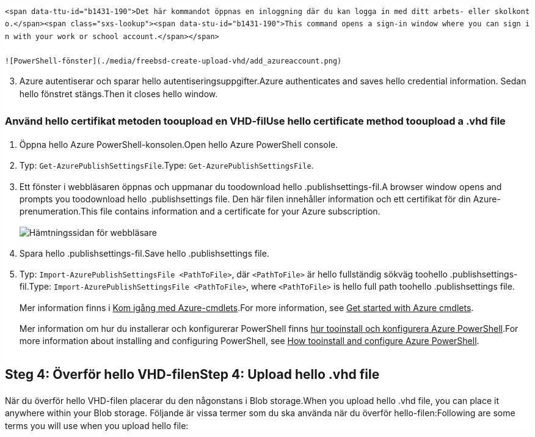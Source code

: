     <span data-ttu-id="b1431-190">Det här kommandot öppnas en inloggning där du kan logga in med ditt arbets- eller skolkonto.</span><span class="sxs-lookup"><span data-stu-id="b1431-190">This command opens a sign-in window where you can sign in with your work or school account.</span></span>

    ![PowerShell-fönster](./media/freebsd-create-upload-vhd/add_azureaccount.png)
3. <span data-ttu-id="b1431-192">Azure autentiserar och sparar hello autentiseringsuppgifter.</span><span class="sxs-lookup"><span data-stu-id="b1431-192">Azure authenticates and saves hello credential information.</span></span> <span data-ttu-id="b1431-193">Sedan hello fönstret stängs.</span><span class="sxs-lookup"><span data-stu-id="b1431-193">Then it closes hello window.</span></span>

### <a name="use-hello-certificate-method-tooupload-a-vhd-file"></a><span data-ttu-id="b1431-194">Använd hello certifikat metoden tooupload en VHD-fil</span><span class="sxs-lookup"><span data-stu-id="b1431-194">Use hello certificate method tooupload a .vhd file</span></span>
1. <span data-ttu-id="b1431-195">Öppna hello Azure PowerShell-konsolen.</span><span class="sxs-lookup"><span data-stu-id="b1431-195">Open hello Azure PowerShell console.</span></span>
2. <span data-ttu-id="b1431-196">Typ: `Get-AzurePublishSettingsFile`.</span><span class="sxs-lookup"><span data-stu-id="b1431-196">Type:  `Get-AzurePublishSettingsFile`.</span></span>
3. <span data-ttu-id="b1431-197">Ett fönster i webbläsaren öppnas och uppmanar du toodownload hello .publishsettings-fil.</span><span class="sxs-lookup"><span data-stu-id="b1431-197">A browser window opens and prompts you toodownload hello .publishsettings file.</span></span> <span data-ttu-id="b1431-198">Den här filen innehåller information och ett certifikat för din Azure-prenumeration.</span><span class="sxs-lookup"><span data-stu-id="b1431-198">This file contains information and a certificate for your Azure subscription.</span></span>

    ![Hämtningssidan för webbläsare](./media/freebsd-create-upload-vhd/Browser_download_GetPublishSettingsFile.png)
4. <span data-ttu-id="b1431-200">Spara hello .publishsettings-fil.</span><span class="sxs-lookup"><span data-stu-id="b1431-200">Save hello .publishsettings file.</span></span>
5. <span data-ttu-id="b1431-201">Typ: `Import-AzurePublishSettingsFile <PathToFile>`, där `<PathToFile>` är hello fullständig sökväg toohello .publishsettings-fil.</span><span class="sxs-lookup"><span data-stu-id="b1431-201">Type:  `Import-AzurePublishSettingsFile <PathToFile>`, where `<PathToFile>` is hello full path toohello .publishsettings file.</span></span>

   <span data-ttu-id="b1431-202">Mer information finns i [Kom igång med Azure-cmdlets](http://msdn.microsoft.com/library/windowsazure/jj554332.aspx).</span><span class="sxs-lookup"><span data-stu-id="b1431-202">For more information, see [Get started with Azure cmdlets](http://msdn.microsoft.com/library/windowsazure/jj554332.aspx).</span></span>

   <span data-ttu-id="b1431-203">Mer information om hur du installerar och konfigurerar PowerShell finns [hur tooinstall och konfigurera Azure PowerShell](/powershell/azure/overview).</span><span class="sxs-lookup"><span data-stu-id="b1431-203">For more information about installing and configuring PowerShell, see [How tooinstall and configure Azure PowerShell](/powershell/azure/overview).</span></span>

## <a name="step-4-upload-hello-vhd-file"></a><span data-ttu-id="b1431-204">Steg 4: Överför hello VHD-filen</span><span class="sxs-lookup"><span data-stu-id="b1431-204">Step 4: Upload hello .vhd file</span></span>
<span data-ttu-id="b1431-205">När du överför hello VHD-filen placerar du den någonstans i Blob storage.</span><span class="sxs-lookup"><span data-stu-id="b1431-205">When you upload hello .vhd file, you can place it anywhere within your Blob storage.</span></span> <span data-ttu-id="b1431-206">Följande är vissa termer som du ska använda när du överför hello-filen:</span><span class="sxs-lookup"><span data-stu-id="b1431-206">Following are some terms you will use when you upload hello file:</span></span>
